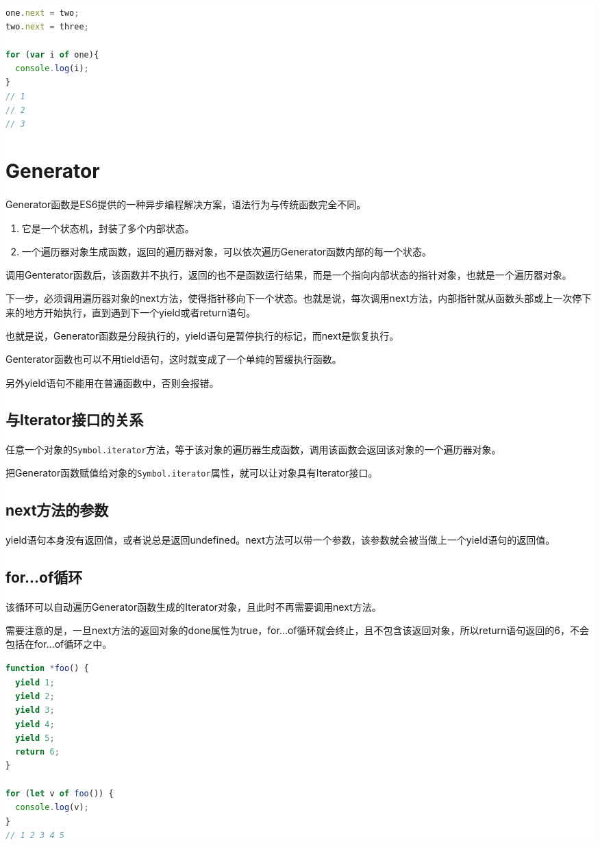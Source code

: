 ```javascript
one.next = two;
two.next = three;

for (var i of one){
  console.log(i);
}
// 1
// 2
// 3
```

# Generator

Generator函数是ES6提供的一种异步编程解决方案，语法行为与传统函数完全不同。

1. 它是一个状态机，封装了多个内部状态。

2. 一个遍历器对象生成函数，返回的遍历器对象，可以依次遍历Generator函数内部的每一个状态。

调用Genterator函数后，该函数并不执行，返回的也不是函数运行结果，而是一个指向内部状态的指针对象，也就是一个遍历器对象。

下一步，必须调用遍历器对象的next方法，使得指针移向下一个状态。也就是说，每次调用next方法，内部指针就从函数头部或上一次停下来的地方开始执行，直到遇到下一个yield或者return语句。

也就是说，Generator函数是分段执行的，yield语句是暂停执行的标记，而next是恢复执行。

Genterator函数也可以不用tield语句，这时就变成了一个单纯的暂缓执行函数。

另外yield语句不能用在普通函数中，否则会报错。

## 与Iterator接口的关系

任意一个对象的`Symbol.iterator`方法，等于该对象的遍历器生成函数，调用该函数会返回该对象的一个遍历器对象。

把Generator函数赋值给对象的`Symbol.iterator`属性，就可以让对象具有Iterator接口。

## next方法的参数

yield语句本身没有返回值，或者说总是返回undefined。next方法可以带一个参数，该参数就会被当做上一个yield语句的返回值。

## for...of循环

该循环可以自动遍历Generator函数生成的Iterator对象，且此时不再需要调用next方法。

需要注意的是，一旦next方法的返回对象的done属性为true，for...of循环就会终止，且不包含该返回对象，所以return语句返回的6，不会包括在for...of循环之中。

```javascript
function *foo() {
  yield 1;
  yield 2;
  yield 3;
  yield 4;
  yield 5;
  return 6;
}

for (let v of foo()) {
  console.log(v);
}
// 1 2 3 4 5
```
